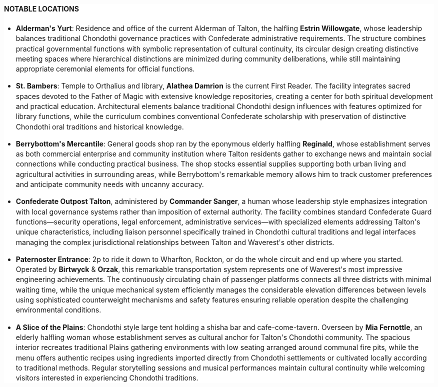 #### NOTABLE LOCATIONS

- **Alderman's Yurt**: Residence and office of the current Alderman of Talton,
  the halfling **Estrin Willowgate**, whose leadership balances traditional
  Chondothi governance practices with Confederate administrative requirements.
  The structure combines practical governmental functions with symbolic
  representation of cultural continuity, its circular design creating
  distinctive meeting spaces where hierarchical distinctions are minimized
  during community deliberations, while still maintaining appropriate ceremonial
  elements for official functions.

- **St. Bambers**: Temple to Orthalius and library, **Alathea Damrion** is the
  current First Reader. The facility integrates sacred spaces devoted to the
  Father of Magic with extensive knowledge repositories, creating a center for
  both spiritual development and practical education. Architectural elements
  balance traditional Chondothi design influences with features optimized for
  library functions, while the curriculum combines conventional Confederate
  scholarship with preservation of distinctive Chondothi oral traditions and
  historical knowledge.

- **Berrybottom's Mercantile**: General goods shop ran by the eponymous elderly
  halfling **Reginald**, whose establishment serves as both commercial
  enterprise and community institution where Talton residents gather to exchange
  news and maintain social connections while conducting practical business. The
  shop stocks essential supplies supporting both urban living and agricultural
  activities in surrounding areas, while Berrybottom's remarkable memory allows
  him to track customer preferences and anticipate community needs with uncanny
  accuracy.

- **Confederate Outpost Talton**, administered by **Commander Sanger**, a human
  whose leadership style emphasizes integration with local governance systems
  rather than imposition of external authority. The facility combines standard
  Confederate Guard functions—security operations, legal enforcement,
  administrative services—with specialized elements addressing Talton's unique
  characteristics, including liaison personnel specifically trained in Chondothi
  cultural traditions and legal interfaces managing the complex jurisdictional
  relationships between Talton and Waverest's other districts.

- **Paternoster Entrance**: 2p to ride it down to Wharfton, Rockton, or do the
  whole circuit and end up where you started. Operated by **Birtwyck** &
  **Orzak**, this remarkable transportation system represents one of Waverest's
  most impressive engineering achievements. The continuously circulating chain
  of passenger platforms connects all three districts with minimal waiting time,
  while the unique mechanical system efficiently manages the considerable
  elevation differences between levels using sophisticated counterweight
  mechanisms and safety features ensuring reliable operation despite the
  challenging environmental conditions.

- **A Slice of the Plains**: Chondothi style large tent holding a shisha bar and
  cafe-come-tavern. Overseen by **Mia Fernottle**, an elderly halfling woman
  whose establishment serves as cultural anchor for Talton's Chondothi
  community. The spacious interior recreates traditional Plains gathering
  environments with low seating arranged around communal fire pits, while the
  menu offers authentic recipes using ingredients imported directly from
  Chondothi settlements or cultivated locally according to traditional methods.
  Regular storytelling sessions and musical performances maintain cultural
  continuity while welcoming visitors interested in experiencing Chondothi
  traditions.
